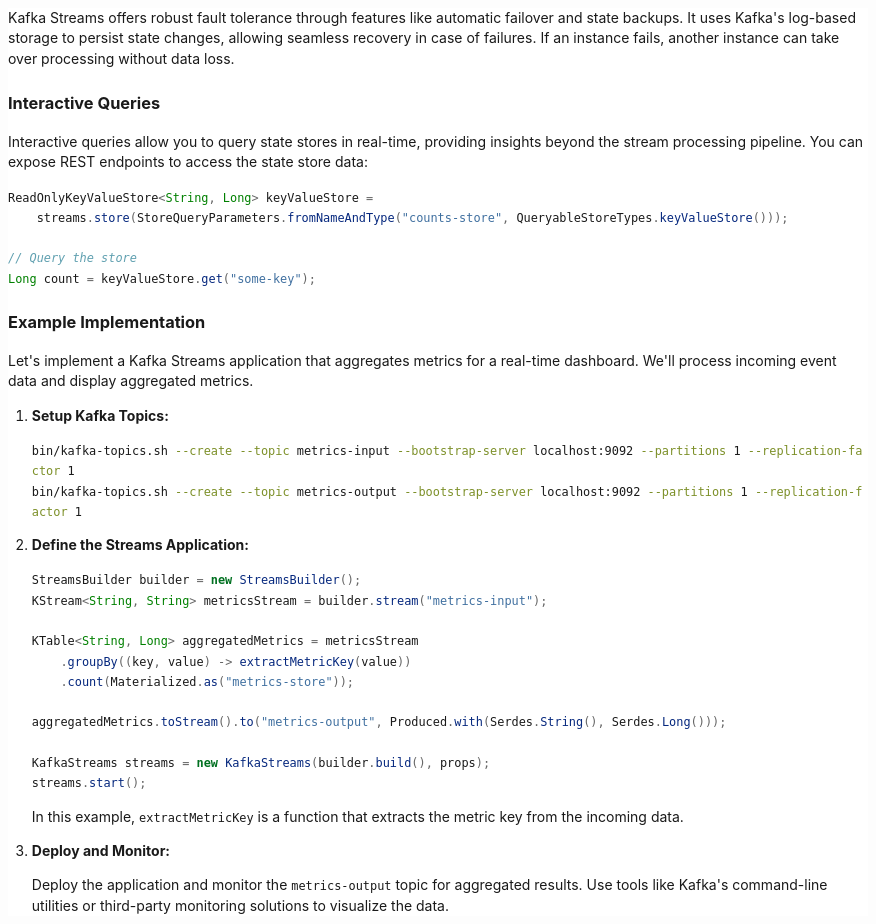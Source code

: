 Kafka Streams offers robust fault tolerance through features like automatic failover and state backups. It uses Kafka's log-based storage to persist state changes, allowing seamless recovery in case of failures. If an instance fails, another instance can take over processing without data loss.

### Interactive Queries

Interactive queries allow you to query state stores in real-time, providing insights beyond the stream processing pipeline. You can expose REST endpoints to access the state store data:

```java
ReadOnlyKeyValueStore<String, Long> keyValueStore =
    streams.store(StoreQueryParameters.fromNameAndType("counts-store", QueryableStoreTypes.keyValueStore()));

// Query the store
Long count = keyValueStore.get("some-key");
```

### Example Implementation

Let's implement a Kafka Streams application that aggregates metrics for a real-time dashboard. We'll process incoming event data and display aggregated metrics.

1. **Setup Kafka Topics:**

   ```bash
   bin/kafka-topics.sh --create --topic metrics-input --bootstrap-server localhost:9092 --partitions 1 --replication-factor 1
   bin/kafka-topics.sh --create --topic metrics-output --bootstrap-server localhost:9092 --partitions 1 --replication-factor 1
   ```

2. **Define the Streams Application:**

   ```java
   StreamsBuilder builder = new StreamsBuilder();
   KStream<String, String> metricsStream = builder.stream("metrics-input");

   KTable<String, Long> aggregatedMetrics = metricsStream
       .groupBy((key, value) -> extractMetricKey(value))
       .count(Materialized.as("metrics-store"));

   aggregatedMetrics.toStream().to("metrics-output", Produced.with(Serdes.String(), Serdes.Long()));

   KafkaStreams streams = new KafkaStreams(builder.build(), props);
   streams.start();
   ```

   In this example, `extractMetricKey` is a function that extracts the metric key from the incoming data.

3. **Deploy and Monitor:**

   Deploy the application and monitor the `metrics-output` topic for aggregated results. Use tools like Kafka's command-line utilities or third-party monitoring solutions to visualize the data.

